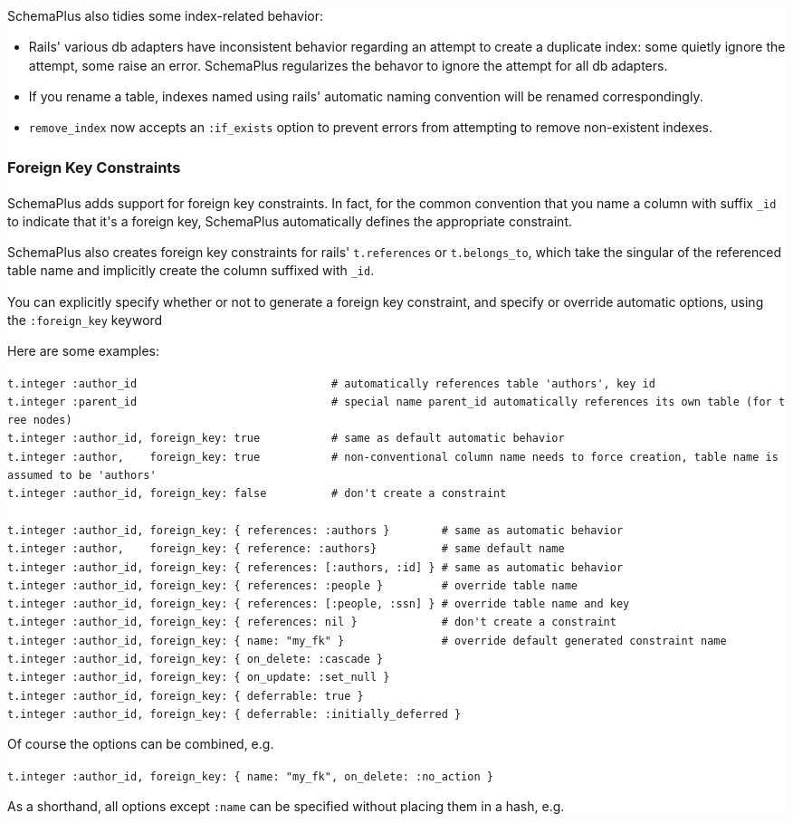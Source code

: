 SchemaPlus also tidies some index-related behavior:

*   Rails' various db adapters have inconsistent behavior regarding an attempt
    to create a duplicate index: some quietly ignore the attempt, some raise
    an error.   SchemaPlus regularizes the behavor to ignore the attempt for
    all db adapters.

*   If you rename a table, indexes named using rails' automatic naming
    convention will be renamed correspondingly.

*   `remove_index` now accepts an `:if_exists` option to prevent errors from attempting to remove non-existent indexes.


### Foreign Key Constraints

SchemaPlus adds support for foreign key constraints. In fact, for the common
convention that you name a column with suffix `_id` to indicate that it's a
foreign key, SchemaPlus automatically defines the appropriate constraint.

SchemaPlus also creates foreign key constraints for rails' `t.references` or
`t.belongs_to`, which take the singular of the referenced table name and
implicitly create the column suffixed with `_id`.

You can explicitly specify whether or not to generate a foreign key
constraint, and specify or override automatic options, using the
`:foreign_key` keyword

Here are some examples:

    t.integer :author_id                              # automatically references table 'authors', key id
    t.integer :parent_id                              # special name parent_id automatically references its own table (for tree nodes)
    t.integer :author_id, foreign_key: true           # same as default automatic behavior
    t.integer :author,    foreign_key: true           # non-conventional column name needs to force creation, table name is assumed to be 'authors'
    t.integer :author_id, foreign_key: false          # don't create a constraint

    t.integer :author_id, foreign_key: { references: :authors }        # same as automatic behavior
    t.integer :author,    foreign_key: { reference: :authors}          # same default name
    t.integer :author_id, foreign_key: { references: [:authors, :id] } # same as automatic behavior
    t.integer :author_id, foreign_key: { references: :people }         # override table name
    t.integer :author_id, foreign_key: { references: [:people, :ssn] } # override table name and key
    t.integer :author_id, foreign_key: { references: nil }             # don't create a constraint
    t.integer :author_id, foreign_key: { name: "my_fk" }               # override default generated constraint name
    t.integer :author_id, foreign_key: { on_delete: :cascade }
    t.integer :author_id, foreign_key: { on_update: :set_null }
    t.integer :author_id, foreign_key: { deferrable: true }
    t.integer :author_id, foreign_key: { deferrable: :initially_deferred }

Of course the options can be combined, e.g.

    t.integer :author_id, foreign_key: { name: "my_fk", on_delete: :no_action }

As a shorthand, all options except `:name` can be specified without placing
them in a hash, e.g.
